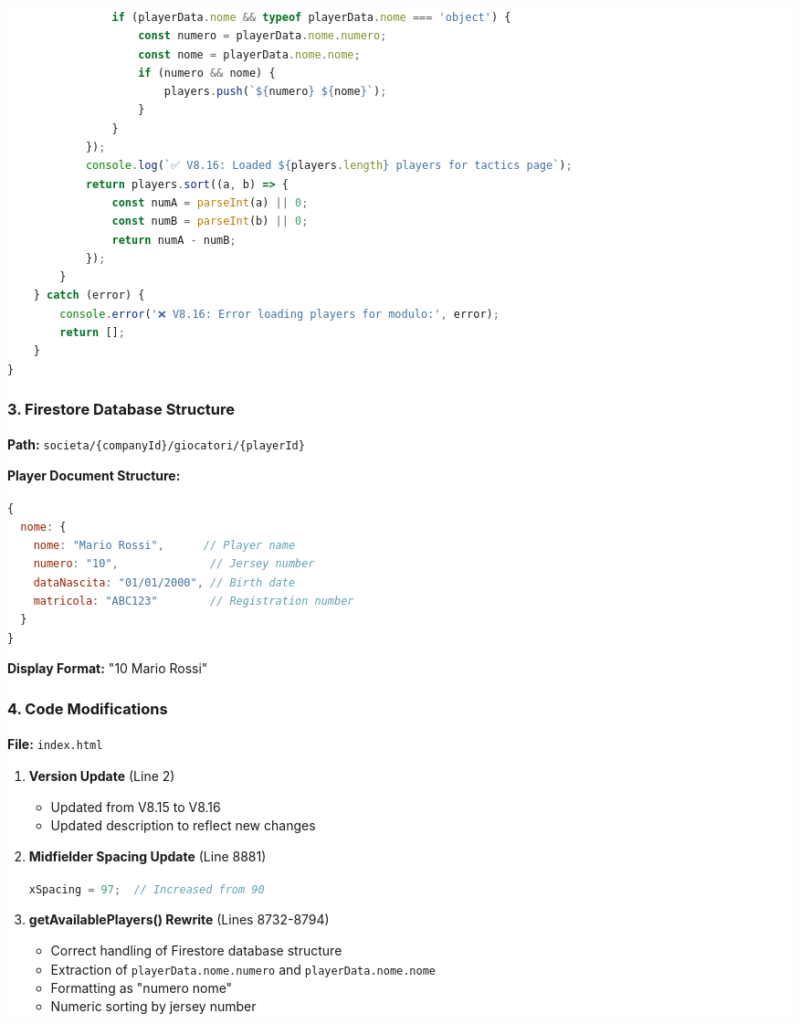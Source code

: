 ```javascript
                if (playerData.nome && typeof playerData.nome === 'object') {
                    const numero = playerData.nome.numero;
                    const nome = playerData.nome.nome;
                    if (numero && nome) {
                        players.push(`${numero} ${nome}`);
                    }
                }
            });
            console.log(`✅ V8.16: Loaded ${players.length} players for tactics page`);
            return players.sort((a, b) => {
                const numA = parseInt(a) || 0;
                const numB = parseInt(b) || 0;
                return numA - numB;
            });
        }
    } catch (error) {
        console.error('❌ V8.16: Error loading players for modulo:', error);
        return [];
    }
}
```

### 3. Firestore Database Structure

**Path:** `societa/{companyId}/giocatori/{playerId}`

**Player Document Structure:**
```javascript
{
  nome: {
    nome: "Mario Rossi",      // Player name
    numero: "10",              // Jersey number
    dataNascita: "01/01/2000", // Birth date
    matricola: "ABC123"        // Registration number
  }
}
```

**Display Format:** "10 Mario Rossi"

### 4. Code Modifications

**File:** `index.html`

1. **Version Update** (Line 2)
   - Updated from V8.15 to V8.16
   - Updated description to reflect new changes

2. **Midfielder Spacing Update** (Line 8881)
   ```javascript
   xSpacing = 97;  // Increased from 90
   ```

3. **getAvailablePlayers() Rewrite** (Lines 8732-8794)
   - Correct handling of Firestore database structure
   - Extraction of `playerData.nome.numero` and `playerData.nome.nome`
   - Formatting as "numero nome"
   - Numeric sorting by jersey number
